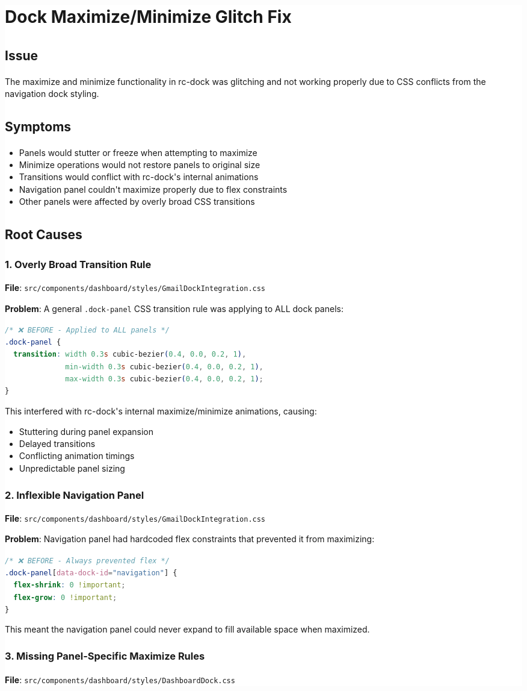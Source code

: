 # Dock Maximize/Minimize Glitch Fix

## Issue
The maximize and minimize functionality in rc-dock was glitching and not working properly due to CSS conflicts from the navigation dock styling.

## Symptoms
- Panels would stutter or freeze when attempting to maximize
- Minimize operations would not restore panels to original size
- Transitions would conflict with rc-dock's internal animations
- Navigation panel couldn't maximize properly due to flex constraints
- Other panels were affected by overly broad CSS transitions

## Root Causes

### 1. Overly Broad Transition Rule
**File**: `src/components/dashboard/styles/GmailDockIntegration.css`

**Problem**: A general `.dock-panel` CSS transition rule was applying to ALL dock panels:

```css
/* ❌ BEFORE - Applied to ALL panels */
.dock-panel {
  transition: width 0.3s cubic-bezier(0.4, 0.0, 0.2, 1),
              min-width 0.3s cubic-bezier(0.4, 0.0, 0.2, 1),
              max-width 0.3s cubic-bezier(0.4, 0.0, 0.2, 1);
}
```

This interfered with rc-dock's internal maximize/minimize animations, causing:
- Stuttering during panel expansion
- Delayed transitions
- Conflicting animation timings
- Unpredictable panel sizing

### 2. Inflexible Navigation Panel
**File**: `src/components/dashboard/styles/GmailDockIntegration.css`

**Problem**: Navigation panel had hardcoded flex constraints that prevented it from maximizing:

```css
/* ❌ BEFORE - Always prevented flex */
.dock-panel[data-dock-id="navigation"] {
  flex-shrink: 0 !important;
  flex-grow: 0 !important;
}
```

This meant the navigation panel could never expand to fill available space when maximized.

### 3. Missing Panel-Specific Maximize Rules
**File**: `src/components/dashboard/styles/DashboardDock.css`
